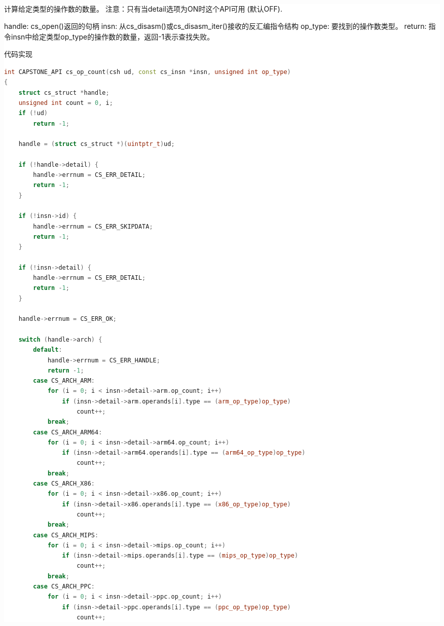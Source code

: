 计算给定类型的操作数的数量。
注意：只有当detail选项为ON时这个API可用 (默认OFF).

handle: cs_open()返回的句柄
insn: 从cs_disasm()或cs_disasm_iter()接收的反汇编指令结构
op_type: 要找到的操作数类型。
return: 指令insn中给定类型op_type的操作数的数量，返回-1表示查找失败。

代码实现

```cpp
int CAPSTONE_API cs_op_count(csh ud, const cs_insn *insn, unsigned int op_type)
{
	struct cs_struct *handle;
	unsigned int count = 0, i;
	if (!ud)
		return -1;

	handle = (struct cs_struct *)(uintptr_t)ud;

	if (!handle->detail) {
		handle->errnum = CS_ERR_DETAIL;
		return -1;
	}

	if (!insn->id) {
		handle->errnum = CS_ERR_SKIPDATA;
		return -1;
	}

	if (!insn->detail) {
		handle->errnum = CS_ERR_DETAIL;
		return -1;
	}

	handle->errnum = CS_ERR_OK;

	switch (handle->arch) {
		default:
			handle->errnum = CS_ERR_HANDLE;
			return -1;
		case CS_ARCH_ARM:
			for (i = 0; i < insn->detail->arm.op_count; i++)
				if (insn->detail->arm.operands[i].type == (arm_op_type)op_type)
					count++;
			break;
		case CS_ARCH_ARM64:
			for (i = 0; i < insn->detail->arm64.op_count; i++)
				if (insn->detail->arm64.operands[i].type == (arm64_op_type)op_type)
					count++;
			break;
		case CS_ARCH_X86:
			for (i = 0; i < insn->detail->x86.op_count; i++)
				if (insn->detail->x86.operands[i].type == (x86_op_type)op_type)
					count++;
			break;
		case CS_ARCH_MIPS:
			for (i = 0; i < insn->detail->mips.op_count; i++)
				if (insn->detail->mips.operands[i].type == (mips_op_type)op_type)
					count++;
			break;
		case CS_ARCH_PPC:
			for (i = 0; i < insn->detail->ppc.op_count; i++)
				if (insn->detail->ppc.operands[i].type == (ppc_op_type)op_type)
					count++;
```